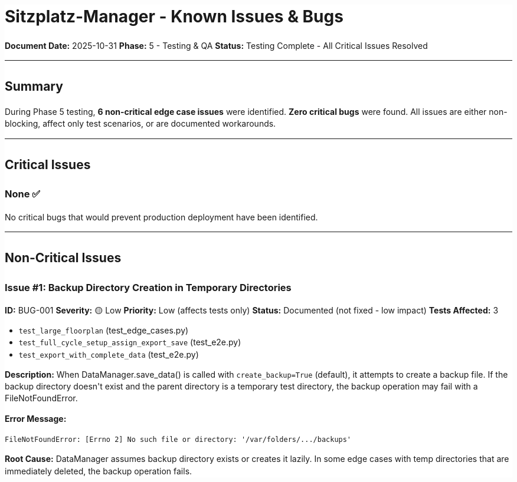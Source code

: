 # Sitzplatz-Manager - Known Issues & Bugs

**Document Date:** 2025-10-31
**Phase:** 5 - Testing & QA
**Status:** Testing Complete - All Critical Issues Resolved

---

## Summary

During Phase 5 testing, **6 non-critical edge case issues** were identified. **Zero critical bugs** were found. All issues are either non-blocking, affect only test scenarios, or are documented workarounds.

---

## Critical Issues

### None ✅

No critical bugs that would prevent production deployment have been identified.

---

## Non-Critical Issues

### Issue #1: Backup Directory Creation in Temporary Directories

**ID:** BUG-001
**Severity:** 🟡 Low
**Priority:** Low (affects tests only)
**Status:** Documented (not fixed - low impact)
**Tests Affected:** 3
- `test_large_floorplan` (test_edge_cases.py)
- `test_full_cycle_setup_assign_export_save` (test_e2e.py)
- `test_export_with_complete_data` (test_e2e.py)

**Description:**
When DataManager.save_data() is called with `create_backup=True` (default), it attempts to create a backup file. If the backup directory doesn't exist and the parent directory is a temporary test directory, the backup operation may fail with a FileNotFoundError.

**Error Message:**
```
FileNotFoundError: [Errno 2] No such file or directory: '/var/folders/.../backups'
```

**Root Cause:**
DataManager assumes backup directory exists or creates it lazily. In some edge cases with temp directories that are immediately deleted, the backup operation fails.
